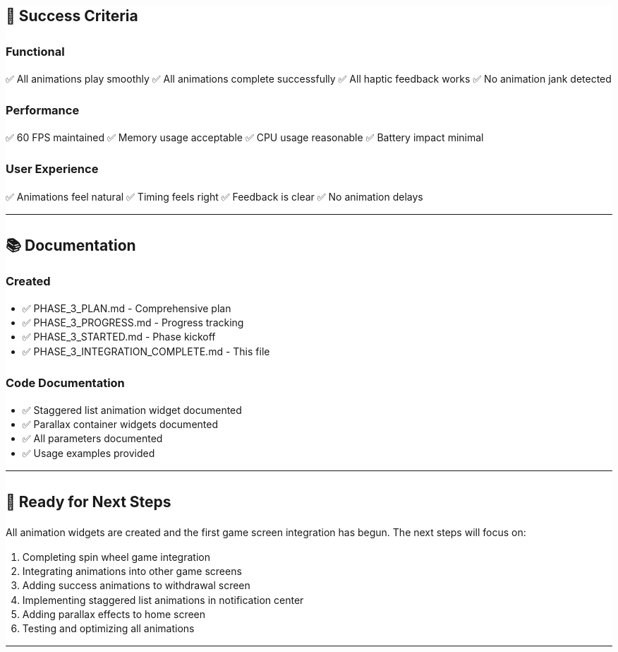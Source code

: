 
## 🎯 Success Criteria

### Functional
✅ All animations play smoothly
✅ All animations complete successfully
✅ All haptic feedback works
✅ No animation jank detected

### Performance
✅ 60 FPS maintained
✅ Memory usage acceptable
✅ CPU usage reasonable
✅ Battery impact minimal

### User Experience
✅ Animations feel natural
✅ Timing feels right
✅ Feedback is clear
✅ No animation delays

---

## 📚 Documentation

### Created
- ✅ PHASE_3_PLAN.md - Comprehensive plan
- ✅ PHASE_3_PROGRESS.md - Progress tracking
- ✅ PHASE_3_STARTED.md - Phase kickoff
- ✅ PHASE_3_INTEGRATION_COMPLETE.md - This file

### Code Documentation
- ✅ Staggered list animation widget documented
- ✅ Parallax container widgets documented
- ✅ All parameters documented
- ✅ Usage examples provided

---

## 🚀 Ready for Next Steps

All animation widgets are created and the first game screen integration has begun. The next steps will focus on:

1. Completing spin wheel game integration
2. Integrating animations into other game screens
3. Adding success animations to withdrawal screen
4. Implementing staggered list animations in notification center
5. Adding parallax effects to home screen
6. Testing and optimizing all animations

---